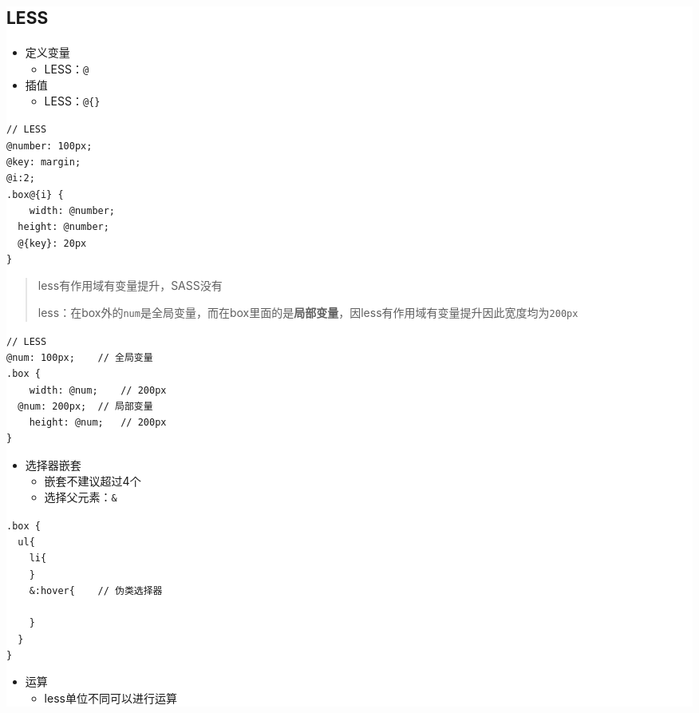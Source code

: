 ## LESS

- 定义变量
  - LESS：`@`
- 插值
  - LESS：`@{}`

```LESS
// LESS
@number: 100px;
@key: margin;
@i:2;
.box@{i} {
	width: @number;
  height: @number;
  @{key}: 20px
}
```



> less有作用域有变量提升，SASS没有
>
> less：在box外的`num`是全局变量，而在box里面的是**局部变量**，因less有作用域有变量提升因此宽度均为`200px`

```LESS
// LESS
@num: 100px;	// 全局变量
.box {
	width: @num;	// 200px
  @num: 200px;	// 局部变量
	height: @num;	// 200px
}
```



- 选择器嵌套
  - 嵌套不建议超过4个
  - 选择父元素：`&`

```LESS
.box {
  ul{
    li{
    }
    &:hover{	// 伪类选择器
    
    }
  }
}
```



- 运算
  - less单位不同可以进行运算
